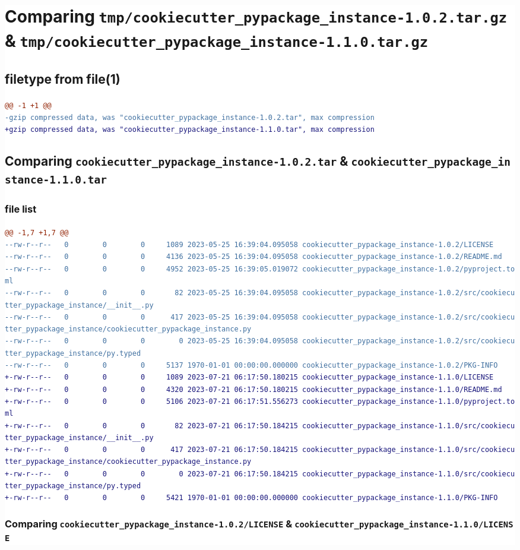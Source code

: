 # Comparing `tmp/cookiecutter_pypackage_instance-1.0.2.tar.gz` & `tmp/cookiecutter_pypackage_instance-1.1.0.tar.gz`

## filetype from file(1)

```diff
@@ -1 +1 @@
-gzip compressed data, was "cookiecutter_pypackage_instance-1.0.2.tar", max compression
+gzip compressed data, was "cookiecutter_pypackage_instance-1.1.0.tar", max compression
```

## Comparing `cookiecutter_pypackage_instance-1.0.2.tar` & `cookiecutter_pypackage_instance-1.1.0.tar`

### file list

```diff
@@ -1,7 +1,7 @@
--rw-r--r--   0        0        0     1089 2023-05-25 16:39:04.095058 cookiecutter_pypackage_instance-1.0.2/LICENSE
--rw-r--r--   0        0        0     4136 2023-05-25 16:39:04.095058 cookiecutter_pypackage_instance-1.0.2/README.md
--rw-r--r--   0        0        0     4952 2023-05-25 16:39:05.019072 cookiecutter_pypackage_instance-1.0.2/pyproject.toml
--rw-r--r--   0        0        0       82 2023-05-25 16:39:04.095058 cookiecutter_pypackage_instance-1.0.2/src/cookiecutter_pypackage_instance/__init__.py
--rw-r--r--   0        0        0      417 2023-05-25 16:39:04.095058 cookiecutter_pypackage_instance-1.0.2/src/cookiecutter_pypackage_instance/cookiecutter_pypackage_instance.py
--rw-r--r--   0        0        0        0 2023-05-25 16:39:04.095058 cookiecutter_pypackage_instance-1.0.2/src/cookiecutter_pypackage_instance/py.typed
--rw-r--r--   0        0        0     5137 1970-01-01 00:00:00.000000 cookiecutter_pypackage_instance-1.0.2/PKG-INFO
+-rw-r--r--   0        0        0     1089 2023-07-21 06:17:50.180215 cookiecutter_pypackage_instance-1.1.0/LICENSE
+-rw-r--r--   0        0        0     4320 2023-07-21 06:17:50.180215 cookiecutter_pypackage_instance-1.1.0/README.md
+-rw-r--r--   0        0        0     5106 2023-07-21 06:17:51.556273 cookiecutter_pypackage_instance-1.1.0/pyproject.toml
+-rw-r--r--   0        0        0       82 2023-07-21 06:17:50.184215 cookiecutter_pypackage_instance-1.1.0/src/cookiecutter_pypackage_instance/__init__.py
+-rw-r--r--   0        0        0      417 2023-07-21 06:17:50.184215 cookiecutter_pypackage_instance-1.1.0/src/cookiecutter_pypackage_instance/cookiecutter_pypackage_instance.py
+-rw-r--r--   0        0        0        0 2023-07-21 06:17:50.184215 cookiecutter_pypackage_instance-1.1.0/src/cookiecutter_pypackage_instance/py.typed
+-rw-r--r--   0        0        0     5421 1970-01-01 00:00:00.000000 cookiecutter_pypackage_instance-1.1.0/PKG-INFO
```

### Comparing `cookiecutter_pypackage_instance-1.0.2/LICENSE` & `cookiecutter_pypackage_instance-1.1.0/LICENSE`
